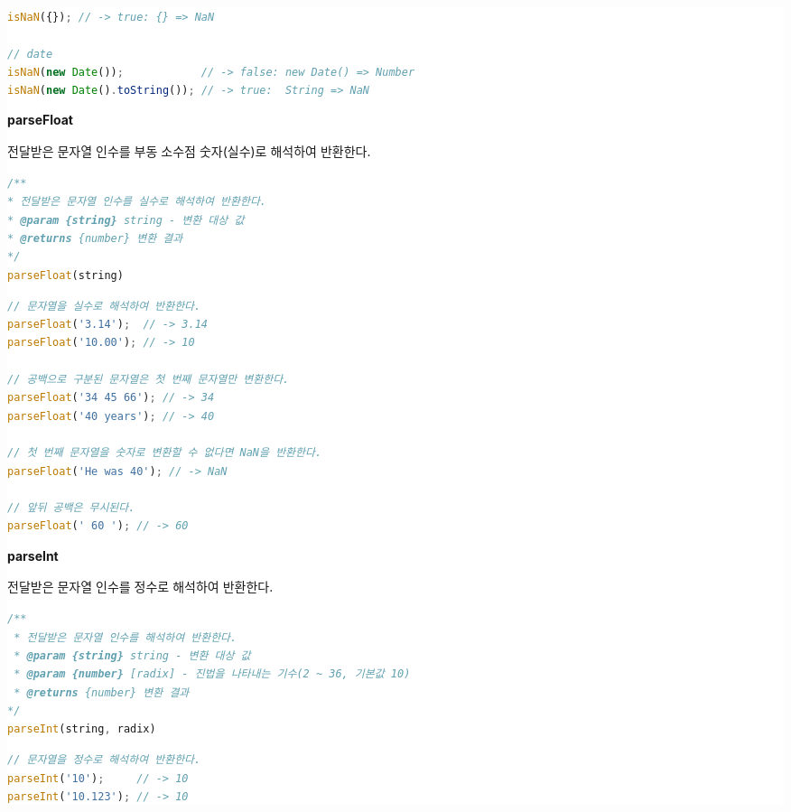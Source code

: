 ```js
isNaN({}); // -> true: {} => NaN

// date
isNaN(new Date());            // -> false: new Date() => Number
isNaN(new Date().toString()); // -> true:  String => NaN
```

<strong class="green_">parseFloat</strong>

전달받은 문자열 인수를 부동 소수점 숫자(실수)로 해석하여 반환한다.

```js
/**
* 전달받은 문자열 인수를 실수로 해석하여 반환한다.
* @param {string} string - 변환 대상 값
* @returns {number} 변환 결과
*/
parseFloat(string)
```

```js
// 문자열을 실수로 해석하여 반환한다.
parseFloat('3.14');  // -> 3.14
parseFloat('10.00'); // -> 10

// 공백으로 구분된 문자열은 첫 번째 문자열만 변환한다.
parseFloat('34 45 66'); // -> 34
parseFloat('40 years'); // -> 40

// 첫 번째 문자열을 숫자로 변환할 수 없다면 NaN을 반환한다.
parseFloat('He was 40'); // -> NaN

// 앞뒤 공백은 무시된다.
parseFloat(' 60 '); // -> 60
```

<strong class="green_">parseInt</strong>

전달받은 문자열 인수를 정수로 해석하여 반환한다.


```js
/**
 * 전달받은 문자열 인수를 해석하여 반환한다.
 * @param {string} string - 변환 대상 값
 * @param {number} [radix] - 진법을 나타내는 기수(2 ~ 36, 기본값 10)
 * @returns {number} 변환 결과
*/
parseInt(string, radix)
```

```js
// 문자열을 정수로 해석하여 반환한다.
parseInt('10');     // -> 10
parseInt('10.123'); // -> 10
```
